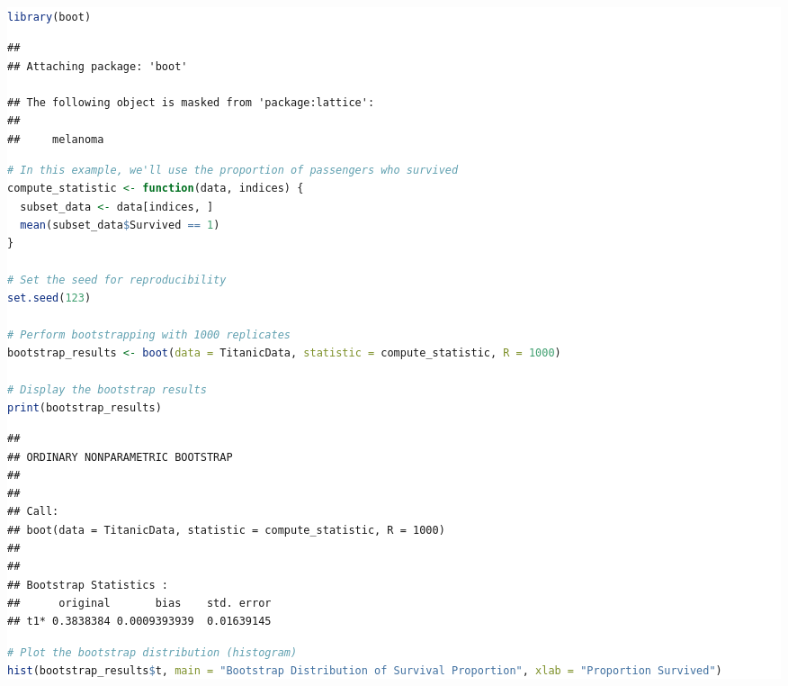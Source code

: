 ``` r
library(boot)
```

    ## 
    ## Attaching package: 'boot'

    ## The following object is masked from 'package:lattice':
    ## 
    ##     melanoma

``` r
# In this example, we'll use the proportion of passengers who survived
compute_statistic <- function(data, indices) {
  subset_data <- data[indices, ]
  mean(subset_data$Survived == 1)
}

# Set the seed for reproducibility
set.seed(123)

# Perform bootstrapping with 1000 replicates
bootstrap_results <- boot(data = TitanicData, statistic = compute_statistic, R = 1000)

# Display the bootstrap results
print(bootstrap_results)
```

    ## 
    ## ORDINARY NONPARAMETRIC BOOTSTRAP
    ## 
    ## 
    ## Call:
    ## boot(data = TitanicData, statistic = compute_statistic, R = 1000)
    ## 
    ## 
    ## Bootstrap Statistics :
    ##      original       bias    std. error
    ## t1* 0.3838384 0.0009393939  0.01639145

``` r
# Plot the bootstrap distribution (histogram)
hist(bootstrap_results$t, main = "Bootstrap Distribution of Survival Proportion", xlab = "Proportion Survived")
```
